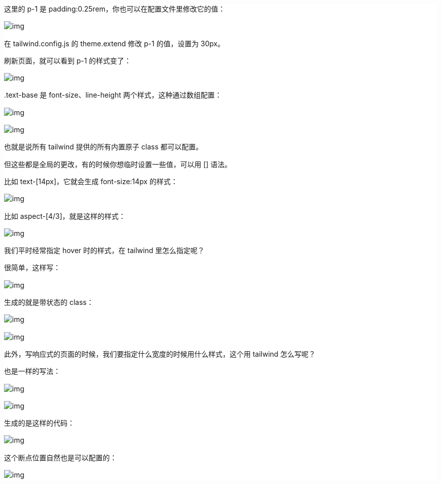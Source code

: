 这里的 p-1 是 padding:0.25rem，你也可以在配置文件里修改它的值：

![img](https://p9-juejin.byteimg.com/tos-cn-i-k3u1fbpfcp/966b4d4f72aa41bcbd111f752d82f1a3~tplv-k3u1fbpfcp-zoom-in-crop-mark:1512:0:0:0.awebp?)

在 tailwind.config.js 的 theme.extend 修改 p-1 的值，设置为 30px。

刷新页面，就可以看到 p-1 的样式变了：

![img](https://p9-juejin.byteimg.com/tos-cn-i-k3u1fbpfcp/bb389cb5661a4f84a040e9cb87dbbbce~tplv-k3u1fbpfcp-zoom-in-crop-mark:1512:0:0:0.awebp?)

.text-base 是 font-size、line-height 两个样式，这种通过数组配置：

![img](https://p1-juejin.byteimg.com/tos-cn-i-k3u1fbpfcp/055a97a29ade4afab612340ada86a4c6~tplv-k3u1fbpfcp-zoom-in-crop-mark:1512:0:0:0.awebp?)

![img](https://p9-juejin.byteimg.com/tos-cn-i-k3u1fbpfcp/0a7fa0353bb24d23a1c3d82c501d338e~tplv-k3u1fbpfcp-zoom-in-crop-mark:1512:0:0:0.awebp?)

也就是说所有 tailwind 提供的所有内置原子 class 都可以配置。

但这些都是全局的更改，有的时候你想临时设置一些值，可以用 [] 语法。

比如 text-[14px]，它就会生成 font-size:14px 的样式：

![img](https://p3-juejin.byteimg.com/tos-cn-i-k3u1fbpfcp/82af77d4f8da48dc8a4a742a762e4398~tplv-k3u1fbpfcp-zoom-in-crop-mark:1512:0:0:0.awebp?)

比如 aspect-[4/3]，就是这样的样式：

![img](https://p6-juejin.byteimg.com/tos-cn-i-k3u1fbpfcp/259366d7084241789e49a9a428131f28~tplv-k3u1fbpfcp-zoom-in-crop-mark:1512:0:0:0.awebp?)

我们平时经常指定 hover 时的样式，在 tailwind 里怎么指定呢？

很简单，这样写：

![img](https://p6-juejin.byteimg.com/tos-cn-i-k3u1fbpfcp/a77e52e52d7a4545b3587668f018dec0~tplv-k3u1fbpfcp-zoom-in-crop-mark:1512:0:0:0.awebp?)

生成的就是带状态的 class：

![img](https://p9-juejin.byteimg.com/tos-cn-i-k3u1fbpfcp/4f42c891999c44e3a4d2140fb440abca~tplv-k3u1fbpfcp-zoom-in-crop-mark:1512:0:0:0.awebp?)

![img](https://p6-juejin.byteimg.com/tos-cn-i-k3u1fbpfcp/b3cfb7a2d5444cb39603b5f01e787012~tplv-k3u1fbpfcp-zoom-in-crop-mark:1512:0:0:0.awebp?)

此外，写响应式的页面的时候，我们要指定什么宽度的时候用什么样式，这个用 tailwind 怎么写呢？

也是一样的写法：

![img](https://p1-juejin.byteimg.com/tos-cn-i-k3u1fbpfcp/a865f8e38a9e4c92b5abcbea3a2651e9~tplv-k3u1fbpfcp-zoom-in-crop-mark:1512:0:0:0.awebp?)

![img](https://p3-juejin.byteimg.com/tos-cn-i-k3u1fbpfcp/c9ce674e44414a3e85fcced80085f670~tplv-k3u1fbpfcp-zoom-in-crop-mark:1512:0:0:0.awebp?)

生成的是这样的代码：

![img](https://p6-juejin.byteimg.com/tos-cn-i-k3u1fbpfcp/a466932569514c0c840fe0035f99ff73~tplv-k3u1fbpfcp-zoom-in-crop-mark:1512:0:0:0.awebp?)

这个断点位置自然也是可以配置的：

![img](https://p1-juejin.byteimg.com/tos-cn-i-k3u1fbpfcp/805f82920d75400ba0a307dea0ace8cb~tplv-k3u1fbpfcp-zoom-in-crop-mark:1512:0:0:0.awebp?)
